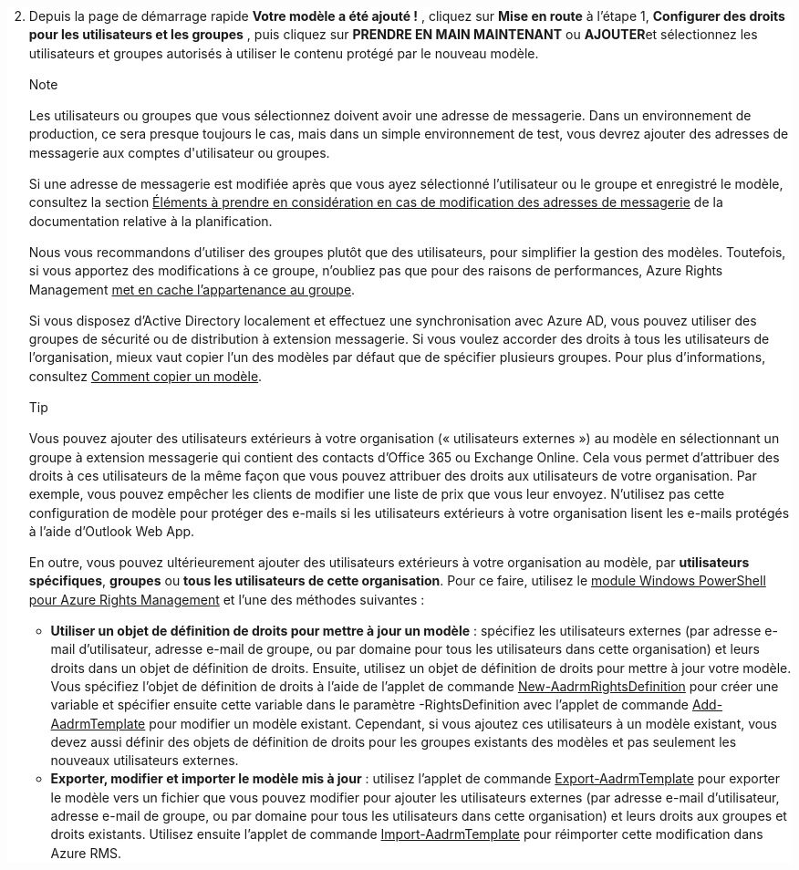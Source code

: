 2.  Depuis la page de démarrage rapide **Votre modèle a été ajouté !** , cliquez sur **Mise en route** à l’étape 1, **Configurer des droits pour les utilisateurs et les groupes** , puis cliquez sur **PRENDRE EN MAIN MAINTENANT** ou **AJOUTER**et sélectionnez les utilisateurs et groupes autorisés à utiliser le contenu protégé par le nouveau modèle.

    > [!NOTE]
    > Les utilisateurs ou groupes que vous sélectionnez doivent avoir une adresse de messagerie. Dans un environnement de production, ce sera presque toujours le cas, mais dans un simple environnement de test, vous devrez ajouter des adresses de messagerie aux comptes d'utilisateur ou groupes.
    > 
    > Si une adresse de messagerie est modifiée après que vous ayez sélectionné l’utilisateur ou le groupe et enregistré le modèle, consultez la section [Éléments à prendre en considération en cas de modification des adresses de messagerie](../plan-design/prepare.md#considerations-if-email-addresses-change) de la documentation relative à la planification. 

    Nous vous recommandons d’utiliser des groupes plutôt que des utilisateurs, pour simplifier la gestion des modèles. Toutefois, si vous apportez des modifications à ce groupe, n’oubliez pas que pour des raisons de performances, Azure Rights Management [met en cache l’appartenance au groupe](../plan-design/prepare.md#group-membership-caching). 
    
    Si vous disposez d’Active Directory localement et effectuez une synchronisation avec Azure AD, vous pouvez utiliser des groupes de sécurité ou de distribution à extension messagerie. Si vous voulez accorder des droits à tous les utilisateurs de l’organisation, mieux vaut copier l’un des modèles par défaut que de spécifier plusieurs groupes. Pour plus d’informations, consultez [Comment copier un modèle](copy-template.md).

    > [!TIP]
    > Vous pouvez ajouter des utilisateurs extérieurs à votre organisation (« utilisateurs externes ») au modèle en sélectionnant un groupe à extension messagerie qui contient des contacts d’Office 365 ou Exchange Online. Cela vous permet d’attribuer des droits à ces utilisateurs de la même façon que vous pouvez attribuer des droits aux utilisateurs de votre organisation. Par exemple, vous pouvez empêcher les clients de modifier une liste de prix que vous leur envoyez. N’utilisez pas cette configuration de modèle pour protéger des e-mails si les utilisateurs extérieurs à votre organisation lisent les e-mails protégés à l’aide d’Outlook Web App.
    > 
    > En outre, vous pouvez ultérieurement ajouter des utilisateurs extérieurs à votre organisation au modèle, par **utilisateurs spécifiques**, **groupes** ou **tous les utilisateurs de cette organisation**. Pour ce faire, utilisez le [module Windows PowerShell pour Azure Rights Management](install-powershell.md) et l’une des méthodes suivantes :
    > 
    > -  **Utiliser un objet de définition de droits pour mettre à jour un modèle** : spécifiez les utilisateurs externes (par adresse e-mail d’utilisateur, adresse e-mail de groupe, ou par domaine pour tous les utilisateurs dans cette organisation) et leurs droits dans un objet de définition de droits. Ensuite, utilisez un objet de définition de droits pour mettre à jour votre modèle. Vous spécifiez l’objet de définition de droits à l’aide de l’applet de commande [New-AadrmRightsDefinition](/powershell/aadrm/vlatest/new-aadrmrightsdefinition) pour créer une variable et spécifier ensuite cette variable dans le paramètre -RightsDefinition avec l’applet de commande [Add-AadrmTemplate](/powershell/aadrm/vlatest/set-aadrmtemplateproperty) pour modifier un modèle existant. Cependant, si vous ajoutez ces utilisateurs à un modèle existant, vous devez aussi définir des objets de définition de droits pour les groupes existants des modèles et pas seulement les nouveaux utilisateurs externes.
    > -  **Exporter, modifier et importer le modèle mis à jour** : utilisez l’applet de commande [Export-AadrmTemplate](/powershell/aadrm/vlatest/export-aadrmtemplate) pour exporter le modèle vers un fichier que vous pouvez modifier pour ajouter les utilisateurs externes (par adresse e-mail d’utilisateur, adresse e-mail de groupe, ou par domaine pour tous les utilisateurs dans cette organisation) et leurs droits aux groupes et droits existants. Utilisez ensuite l’applet de commande [Import-AadrmTemplate](/powershell/aadrm/vlatest/import-aadrmtemplate) pour réimporter cette modification dans Azure RMS.
